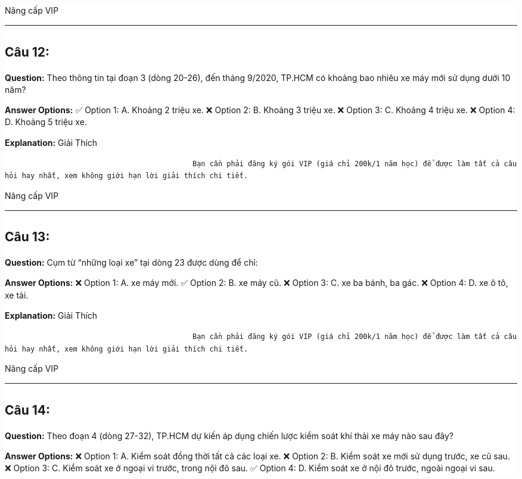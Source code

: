 
Nâng cấp VIP

---

## Câu 12:

**Question:** Theo thông tin tại đoạn 3 (dòng 20-26), đến tháng 9/2020, TP.HCM có khoảng bao nhiêu xe máy mới sử dụng dưới 10 năm?

**Answer Options:**
✅ Option 1: A. Khoảng 2 triệu xe.
❌ Option 2: B. Khoảng 3 triệu xe.
❌ Option 3: C. Khoảng 4 triệu xe.
❌ Option 4: D. Khoảng 5 triệu xe.

**Explanation:** Giải Thích




                                                Bạn cần phải đăng ký gói VIP (giá chỉ 200k/1 năm học) để được làm tất cả câu hỏi hay nhất, xem không giới hạn lời giải thích chi tiết.
                                            

Nâng cấp VIP

---

## Câu 13:

**Question:** Cụm từ “những loại xe” tại dòng 23 được dùng để chỉ:

**Answer Options:**
❌ Option 1: A. xe máy mới.
✅ Option 2: B. xe máy cũ.
❌ Option 3: C. xe ba bánh, ba gác.
❌ Option 4: D. xe ô tô, xe tải.

**Explanation:** Giải Thích




                                                Bạn cần phải đăng ký gói VIP (giá chỉ 200k/1 năm học) để được làm tất cả câu hỏi hay nhất, xem không giới hạn lời giải thích chi tiết.
                                            

Nâng cấp VIP

---

## Câu 14:

**Question:** Theo đoạn 4 (dòng 27-32), TP.HCM dự kiến áp dụng chiến lược kiểm soát khí thải xe máy nào sau đây?

**Answer Options:**
❌ Option 1: A. Kiểm soát đồng thời tất cả các loại xe.
❌ Option 2: B. Kiểm soát xe mới sử dụng trước, xe cũ sau.
❌ Option 3: C. Kiểm soát xe ở ngoại vi trước, trong nội đô sau.
✅ Option 4: D. Kiểm soát xe ở nội đô trước, ngoài ngoại vi sau.
